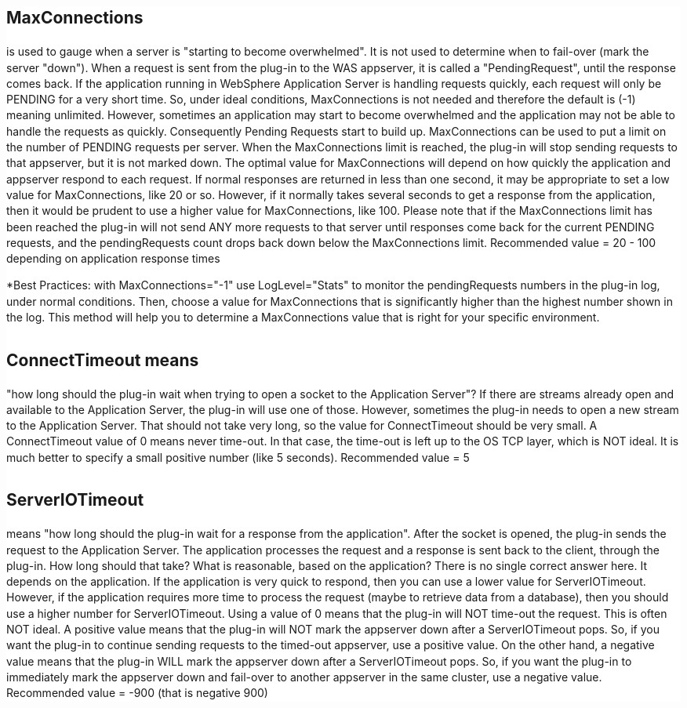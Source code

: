 
## MaxConnections 
is used to gauge when a server is "starting to become overwhelmed". It is not used to determine when to fail-over (mark the server "down"). When a request is sent from the plug-in to the WAS appserver, it is called a "PendingRequest", until the response comes back. If the application running in WebSphere Application Server is handling requests quickly, each request will only be PENDING for a very short time. So, under ideal conditions, MaxConnections is not needed and therefore the default is (-1) meaning unlimited. However, sometimes an application may start to become overwhelmed and the application may not be able to handle the requests as quickly. Consequently Pending Requests start to build up. MaxConnections can be used to put a limit on the number of PENDING requests per server. When the MaxConnections limit is reached, the plug-in will stop sending requests to that appserver, but it is not marked down. The optimal value for MaxConnections will depend on how quickly the application and appserver respond to each request. If normal responses are returned in less than one second, it may be appropriate to set a low value for MaxConnections, like 20 or so. However, if it normally takes several seconds to get a response from the application, then it would be prudent to use a higher value for MaxConnections, like 100. Please note that if the MaxConnections limit has been reached the plug-in will not send ANY more requests to that server until responses come back for the current PENDING requests, and the pendingRequests count drops back down below the MaxConnections limit.
Recommended value = 20 - 100 depending on application response times

*Best Practices: with MaxConnections="-1" use LogLevel="Stats" to monitor the pendingRequests numbers in the plug-in log, under normal conditions. Then, choose a value for MaxConnections that is significantly higher than the highest number shown in the log. This method will help you to determine a MaxConnections value that is right for your specific environment.


## ConnectTimeout means 
"how long should the plug-in wait when trying to open a socket to the Application Server"? If there are streams already open and available to the Application Server, the plug-in will use one of those. However, sometimes the plug-in needs to open a new stream to the Application Server. That should not take very long, so the value for ConnectTimeout should be very small. A ConnectTimeout value of 0 means never time-out. In that case, the time-out is left up to the OS TCP layer, which is NOT ideal. It is much better to specify a small positive number (like 5 seconds).
Recommended value = 5


## ServerIOTimeout 
means "how long should the plug-in wait for a response from the application". After the socket is opened, the plug-in sends the request to the Application Server. The application processes the request and a response is sent back to the client, through the plug-in. How long should that take? What is reasonable, based on the application? There is no single correct answer here. It depends on the application. If the application is very quick to respond, then you can use a lower value for ServerIOTimeout. However, if the application requires more time to process the request (maybe to retrieve data from a database), then you should use a higher number for ServerIOTimeout. Using a value of 0 means that the plug-in will NOT time-out the request. This is often NOT ideal. A positive value means that the plug-in will NOT mark the appserver down after a ServerIOTimeout pops. So, if you want the plug-in to continue sending requests to the timed-out appserver, use a positive value. On the other hand, a negative value means that the plug-in WILL mark the appserver down after a ServerIOTimeout pops. So, if you want the plug-in to immediately mark the appserver down and fail-over to another appserver in the same cluster, use a negative value.
Recommended value = -900 (that is negative 900)
